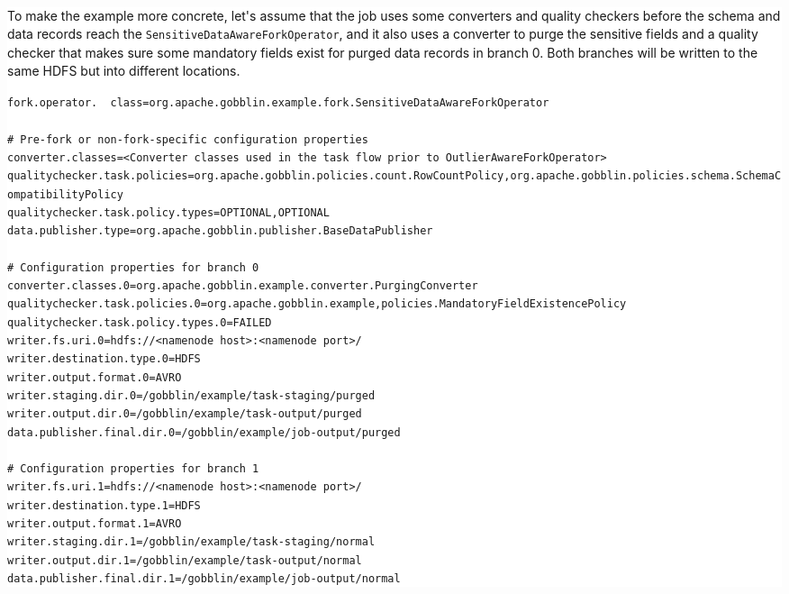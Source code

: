 To make the example more concrete, let's assume that the job uses some converters and quality checkers before the schema and data records reach the `SensitiveDataAwareForkOperator`, and it also uses a converter to purge the sensitive fields and a quality checker that makes sure some mandatory fields exist for purged data records in branch 0. Both branches will be written to the same HDFS but into different locations.

```properties
fork.operator.  class=org.apache.gobblin.example.fork.SensitiveDataAwareForkOperator

# Pre-fork or non-fork-specific configuration properties
converter.classes=<Converter classes used in the task flow prior to OutlierAwareForkOperator>
qualitychecker.task.policies=org.apache.gobblin.policies.count.RowCountPolicy,org.apache.gobblin.policies.schema.SchemaCompatibilityPolicy
qualitychecker.task.policy.types=OPTIONAL,OPTIONAL
data.publisher.type=org.apache.gobblin.publisher.BaseDataPublisher

# Configuration properties for branch 0
converter.classes.0=org.apache.gobblin.example.converter.PurgingConverter
qualitychecker.task.policies.0=org.apache.gobblin.example,policies.MandatoryFieldExistencePolicy
qualitychecker.task.policy.types.0=FAILED
writer.fs.uri.0=hdfs://<namenode host>:<namenode port>/
writer.destination.type.0=HDFS
writer.output.format.0=AVRO
writer.staging.dir.0=/gobblin/example/task-staging/purged
writer.output.dir.0=/gobblin/example/task-output/purged
data.publisher.final.dir.0=/gobblin/example/job-output/purged

# Configuration properties for branch 1
writer.fs.uri.1=hdfs://<namenode host>:<namenode port>/
writer.destination.type.1=HDFS
writer.output.format.1=AVRO
writer.staging.dir.1=/gobblin/example/task-staging/normal
writer.output.dir.1=/gobblin/example/task-output/normal
data.publisher.final.dir.1=/gobblin/example/job-output/normal
``` 

   

